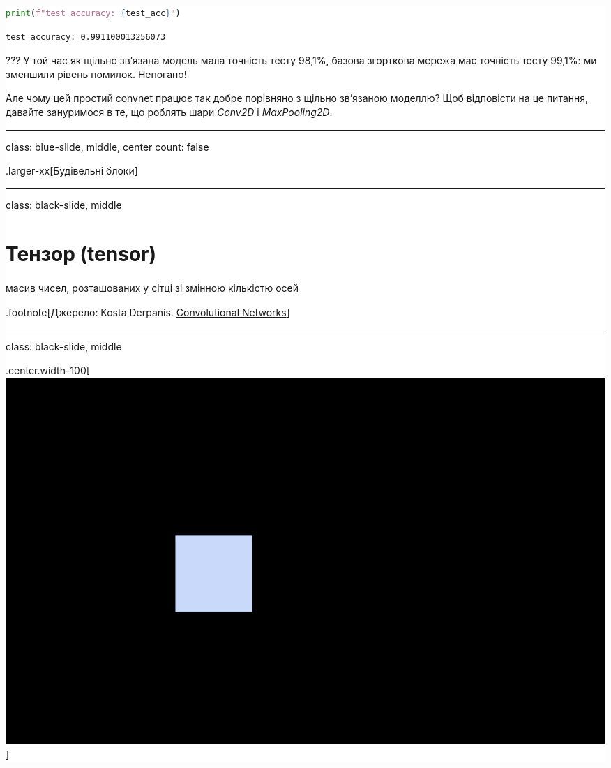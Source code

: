 ```python
print(f"test accuracy: {test_acc}")
```
```
test accuracy: 0.991100013256073
```

???
У той час як щільно зв’язана модель мала точність тесту 98,1%, базова згорткова мережа має точність тесту 99,1%: ми зменшили рівень помилок. Непогано!

Але чому цей простий convnet працює так добре порівняно з щільно зв’язаною моделлю? Щоб відповісти на це питання, давайте зануримося в те, що роблять шари *Conv2D* і *MaxPooling2D*.

---

class: blue-slide, middle, center
count: false

.larger-xx[Будівельні блоки]

---


class: black-slide, middle

# Тензор (tensor)

масив чисел, розташованих у сітці зі змінною кількістю осей

.footnote[Джерело: Kosta Derpanis. [Convolutional Networks](pdf/ConvNets.pdf)]

---

class: black-slide, middle

.center.width-100[![](figures/lec1/t0.png)]
